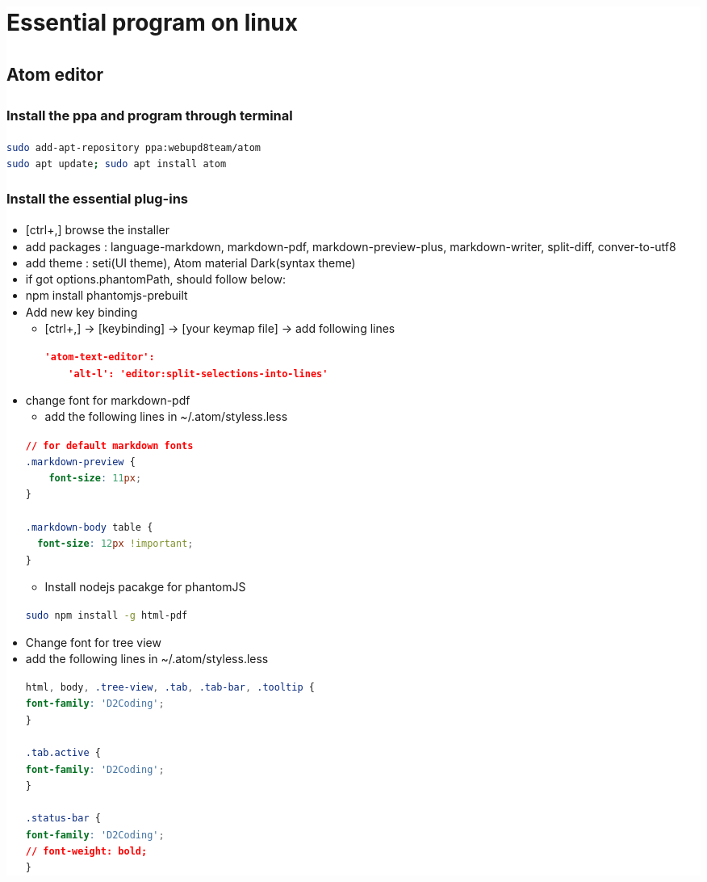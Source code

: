 # Essential program on linux

## Atom editor

### Install the ppa and program through terminal

```bash
sudo add-apt-repository ppa:webupd8team/atom
sudo apt update; sudo apt install atom
```

### Install the essential plug-ins

+ [ctrl+,] browse the installer
+ add packages : language-markdown, markdown-pdf, markdown-preview-plus, markdown-writer, split-diff, conver-to-utf8
+ add theme : seti(UI theme), Atom material Dark(syntax theme)
+ if got options.phantomPath, should follow below:
+ npm install phantomjs-prebuilt
+ Add new key binding
  + [ctrl+,] -> [keybinding] -> [your keymap file] -> add following lines
    ```json
    'atom-text-editor':
        'alt-l': 'editor:split-selections-into-lines'
    ```
+ change font for markdown-pdf
  + add the following lines in ~/.atom/styless.less
  ```css
  // for default markdown fonts
  .markdown-preview {
      font-size: 11px;
  }

  .markdown-body table {
    font-size: 12px !important;
  }
  ```
  + Install nodejs pacakge for phantomJS
  ```bash
  sudo npm install -g html-pdf
  ```
+ Change font for tree view
+ add the following lines in ~/.atom/styless.less
  ```css
  html, body, .tree-view, .tab, .tab-bar, .tooltip {
  font-family: 'D2Coding';
  }

  .tab.active {
  font-family: 'D2Coding';
  }

  .status-bar {
  font-family: 'D2Coding';
  // font-weight: bold;
  }
  ```
